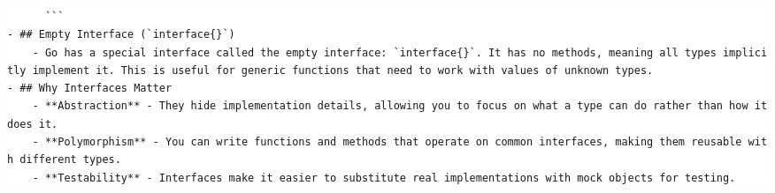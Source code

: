 		  ```
	- ## Empty Interface (`interface{}`)
		- Go has a special interface called the empty interface: `interface{}`. It has no methods, meaning all types implicitly implement it. This is useful for generic functions that need to work with values of unknown types.
	- ## Why Interfaces Matter
		- **Abstraction** - They hide implementation details, allowing you to focus on what a type can do rather than how it does it.
		- **Polymorphism** - You can write functions and methods that operate on common interfaces, making them reusable with different types.
		- **Testability** - Interfaces make it easier to substitute real implementations with mock objects for testing.
